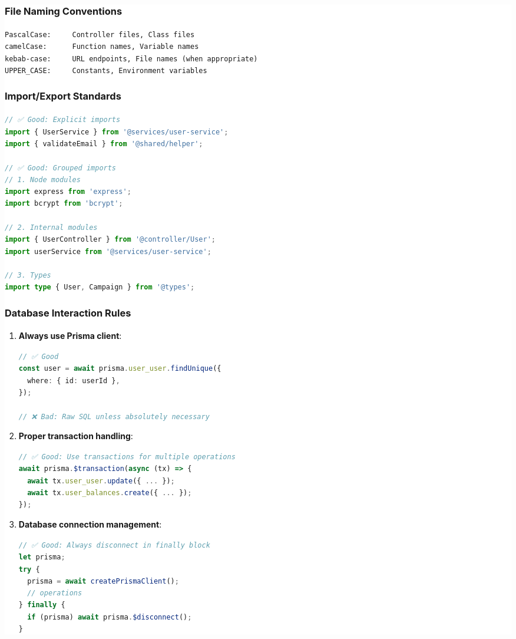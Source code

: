 ### File Naming Conventions

```
PascalCase:     Controller files, Class files
camelCase:      Function names, Variable names
kebab-case:     URL endpoints, File names (when appropriate)
UPPER_CASE:     Constants, Environment variables
```

### Import/Export Standards

```typescript
// ✅ Good: Explicit imports
import { UserService } from '@services/user-service';
import { validateEmail } from '@shared/helper';

// ✅ Good: Grouped imports
// 1. Node modules
import express from 'express';
import bcrypt from 'bcrypt';

// 2. Internal modules
import { UserController } from '@controller/User';
import userService from '@services/user-service';

// 3. Types
import type { User, Campaign } from '@types';
```

### Database Interaction Rules

1. **Always use Prisma client**:

   ```typescript
   // ✅ Good
   const user = await prisma.user_user.findUnique({
     where: { id: userId },
   });

   // ❌ Bad: Raw SQL unless absolutely necessary
   ```

2. **Proper transaction handling**:

   ```typescript
   // ✅ Good: Use transactions for multiple operations
   await prisma.$transaction(async (tx) => {
     await tx.user_user.update({ ... });
     await tx.user_balances.create({ ... });
   });
   ```

3. **Database connection management**:
   ```typescript
   // ✅ Good: Always disconnect in finally block
   let prisma;
   try {
     prisma = await createPrismaClient();
     // operations
   } finally {
     if (prisma) await prisma.$disconnect();
   }
   ```
